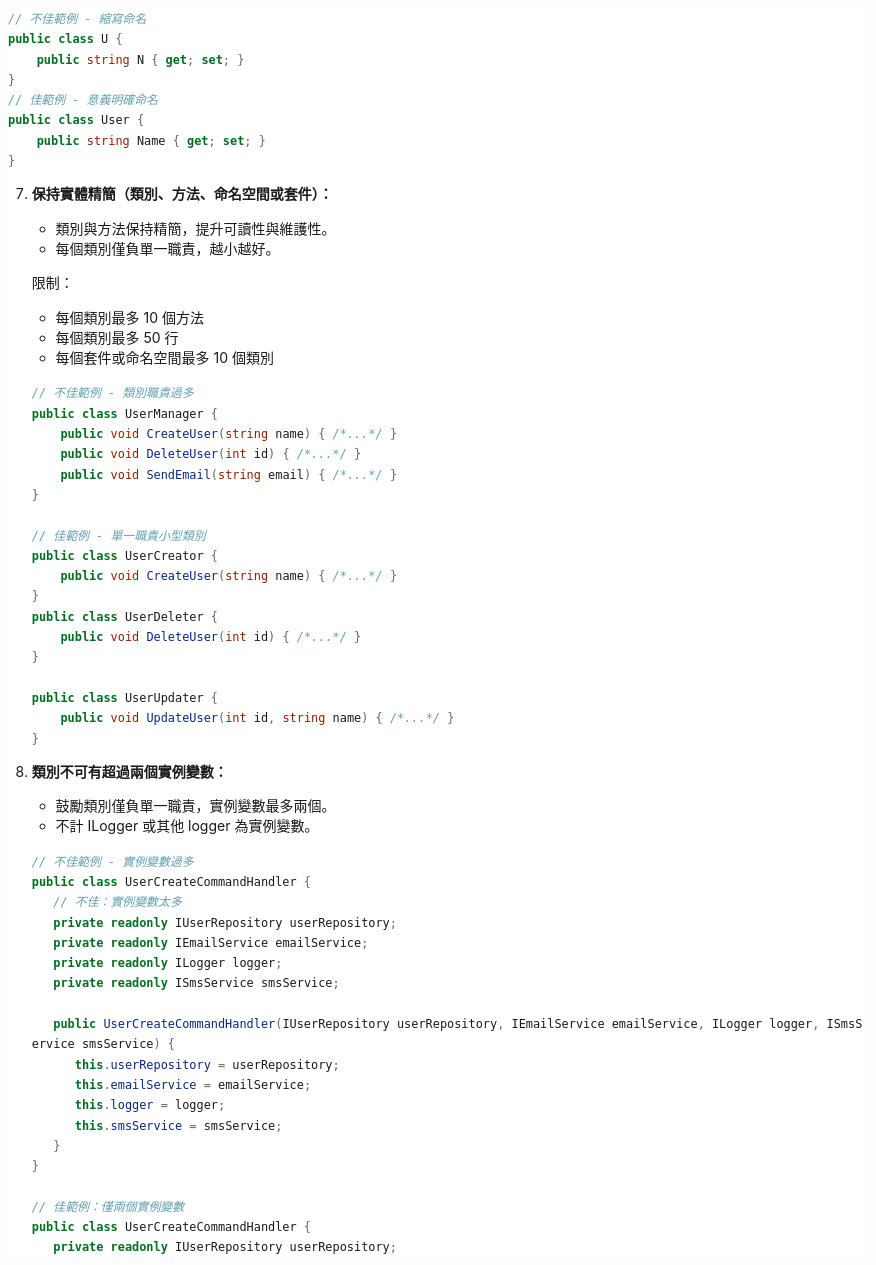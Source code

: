    ```csharp
   // 不佳範例 - 縮寫命名
   public class U {
       public string N { get; set; }
   }
   // 佳範例 - 意義明確命名
   public class User {
       public string Name { get; set; }
   }
   ```

7. **保持實體精簡（類別、方法、命名空間或套件）：**
   - 類別與方法保持精簡，提升可讀性與維護性。
   - 每個類別僅負單一職責，越小越好。
   
   限制：
   - 每個類別最多 10 個方法
   - 每個類別最多 50 行
   - 每個套件或命名空間最多 10 個類別

   ```csharp
   // 不佳範例 - 類別職責過多
   public class UserManager {
       public void CreateUser(string name) { /*...*/ }
       public void DeleteUser(int id) { /*...*/ }
       public void SendEmail(string email) { /*...*/ }
   }

   // 佳範例 - 單一職責小型類別
   public class UserCreator {
       public void CreateUser(string name) { /*...*/ }
   }
   public class UserDeleter {
       public void DeleteUser(int id) { /*...*/ }
   }

   public class UserUpdater {
       public void UpdateUser(int id, string name) { /*...*/ }
   }
   ```


8. **類別不可有超過兩個實例變數：**
   - 鼓勵類別僅負單一職責，實例變數最多兩個。
   - 不計 ILogger 或其他 logger 為實例變數。

   ```csharp
   // 不佳範例 - 實例變數過多
   public class UserCreateCommandHandler {
      // 不佳：實例變數太多
      private readonly IUserRepository userRepository;
      private readonly IEmailService emailService;
      private readonly ILogger logger;
      private readonly ISmsService smsService;

      public UserCreateCommandHandler(IUserRepository userRepository, IEmailService emailService, ILogger logger, ISmsService smsService) {
         this.userRepository = userRepository;
         this.emailService = emailService;
         this.logger = logger;
         this.smsService = smsService;
      }
   }

   // 佳範例：僅兩個實例變數
   public class UserCreateCommandHandler {
      private readonly IUserRepository userRepository;
   ```